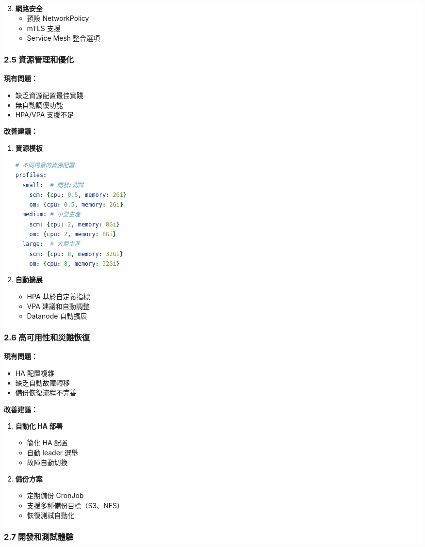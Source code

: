 3. **網路安全**
   - 預設 NetworkPolicy
   - mTLS 支援
   - Service Mesh 整合選項

### 2.5 資源管理和優化

**現有問題：**
- 缺乏資源配置最佳實踐
- 無自動調優功能
- HPA/VPA 支援不足

**改善建議：**

1. **資源模板**
   ```yaml
   # 不同場景的資源配置
   profiles:
     small:  # 開發/測試
       scm: {cpu: 0.5, memory: 2Gi}
       om: {cpu: 0.5, memory: 2Gi}
     medium: # 小型生產
       scm: {cpu: 2, memory: 8Gi}
       om: {cpu: 2, memory: 8Gi}
     large:  # 大型生產
       scm: {cpu: 8, memory: 32Gi}
       om: {cpu: 8, memory: 32Gi}
   ```

2. **自動擴展**
   - HPA 基於自定義指標
   - VPA 建議和自動調整
   - Datanode 自動擴展

### 2.6 高可用性和災難恢復

**現有問題：**
- HA 配置複雜
- 缺乏自動故障轉移
- 備份恢復流程不完善

**改善建議：**

1. **自動化 HA 部署**
   - 簡化 HA 配置
   - 自動 leader 選舉
   - 故障自動切換

2. **備份方案**
   - 定期備份 CronJob
   - 支援多種備份目標（S3、NFS）
   - 恢復測試自動化

### 2.7 開發和測試體驗
